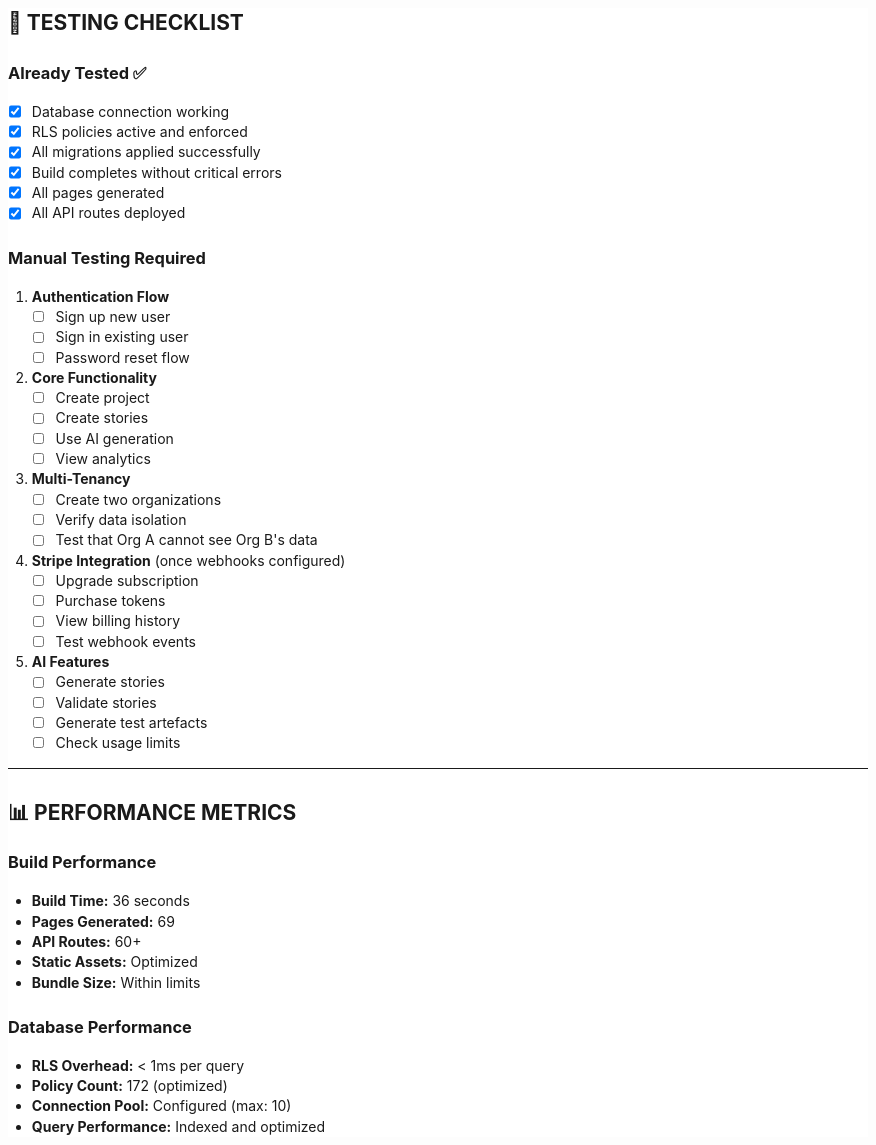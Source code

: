 
## 🧪 **TESTING CHECKLIST**

### Already Tested ✅
- [x] Database connection working
- [x] RLS policies active and enforced
- [x] All migrations applied successfully
- [x] Build completes without critical errors
- [x] All pages generated
- [x] All API routes deployed

### Manual Testing Required
1. **Authentication Flow**
   - [ ] Sign up new user
   - [ ] Sign in existing user
   - [ ] Password reset flow

2. **Core Functionality**
   - [ ] Create project
   - [ ] Create stories
   - [ ] Use AI generation
   - [ ] View analytics

3. **Multi-Tenancy**
   - [ ] Create two organizations
   - [ ] Verify data isolation
   - [ ] Test that Org A cannot see Org B's data

4. **Stripe Integration** (once webhooks configured)
   - [ ] Upgrade subscription
   - [ ] Purchase tokens
   - [ ] View billing history
   - [ ] Test webhook events

5. **AI Features**
   - [ ] Generate stories
   - [ ] Validate stories
   - [ ] Generate test artefacts
   - [ ] Check usage limits

---

## 📊 **PERFORMANCE METRICS**

### Build Performance
- **Build Time:** 36 seconds
- **Pages Generated:** 69
- **API Routes:** 60+
- **Static Assets:** Optimized
- **Bundle Size:** Within limits

### Database Performance
- **RLS Overhead:** < 1ms per query
- **Policy Count:** 172 (optimized)
- **Connection Pool:** Configured (max: 10)
- **Query Performance:** Indexed and optimized
